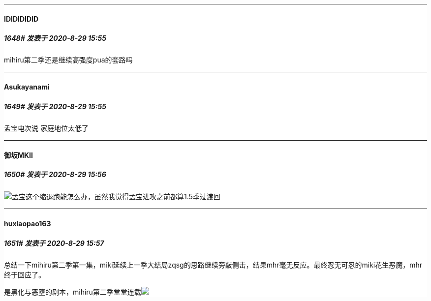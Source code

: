 




-----

####  IDIDIDIDID  
##### 1648#       发表于 2020-8-29 15:55




mihiru第二季还是继续高强度pua的套路吗







-----

####  Asukayanami  
##### 1649#       发表于 2020-8-29 15:55




孟宝电次说 家庭地位太低了







-----

####  御坂MKII  
##### 1650#       发表于 2020-8-29 15:56



<img src="https://static.saraba1st.com/image/smiley/face2017/068.png" referrerpolicy="no-referrer">孟宝这个缩退跑能怎么办，虽然我觉得孟宝进攻之前都算1.5季过渡回







-----

####  huxiaopao163  
##### 1651#       发表于 2020-8-29 15:57




总结一下mihiru第二季第一集，miki延续上一季大结局zqsg的思路继续旁敲侧击，结果mhr毫无反应。最终忍无可忍的miki花生恶魔，mhr终于回应了。

是黑化与恶堕的剧本，mihiru第二季堂堂连载<img src="https://static.saraba1st.com/image/smiley/face2017/067.png" referrerpolicy="no-referrer">






